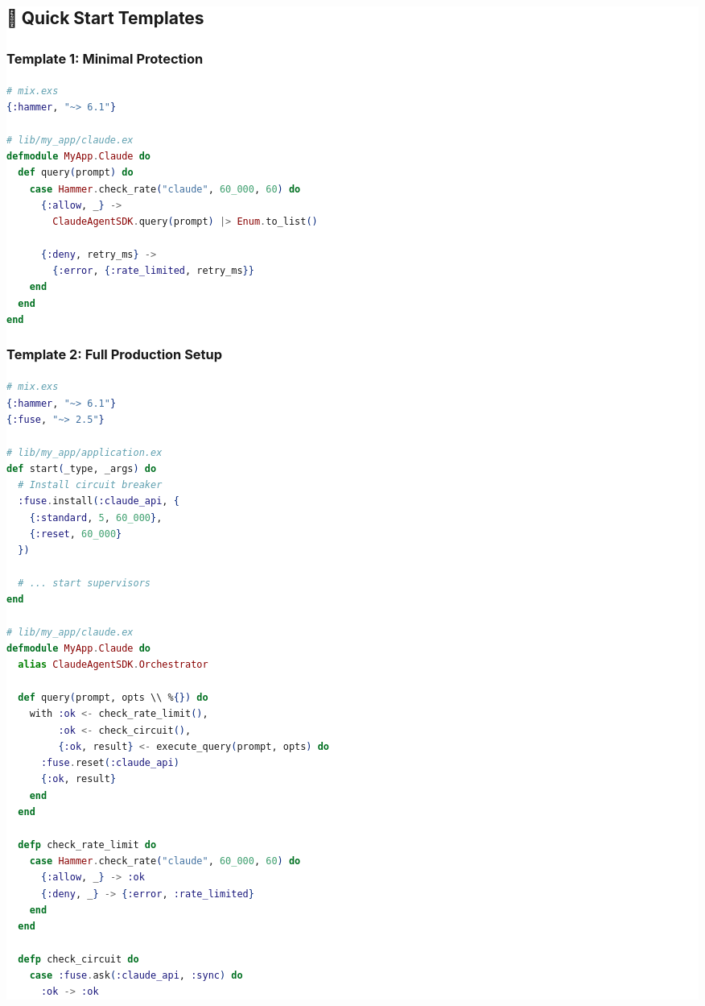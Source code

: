 
## 🚀 Quick Start Templates

### Template 1: Minimal Protection

```elixir
# mix.exs
{:hammer, "~> 6.1"}

# lib/my_app/claude.ex
defmodule MyApp.Claude do
  def query(prompt) do
    case Hammer.check_rate("claude", 60_000, 60) do
      {:allow, _} ->
        ClaudeAgentSDK.query(prompt) |> Enum.to_list()

      {:deny, retry_ms} ->
        {:error, {:rate_limited, retry_ms}}
    end
  end
end
```

### Template 2: Full Production Setup

```elixir
# mix.exs
{:hammer, "~> 6.1"}
{:fuse, "~> 2.5"}

# lib/my_app/application.ex
def start(_type, _args) do
  # Install circuit breaker
  :fuse.install(:claude_api, {
    {:standard, 5, 60_000},
    {:reset, 60_000}
  })

  # ... start supervisors
end

# lib/my_app/claude.ex
defmodule MyApp.Claude do
  alias ClaudeAgentSDK.Orchestrator

  def query(prompt, opts \\ %{}) do
    with :ok <- check_rate_limit(),
         :ok <- check_circuit(),
         {:ok, result} <- execute_query(prompt, opts) do
      :fuse.reset(:claude_api)
      {:ok, result}
    end
  end

  defp check_rate_limit do
    case Hammer.check_rate("claude", 60_000, 60) do
      {:allow, _} -> :ok
      {:deny, _} -> {:error, :rate_limited}
    end
  end

  defp check_circuit do
    case :fuse.ask(:claude_api, :sync) do
      :ok -> :ok
```
